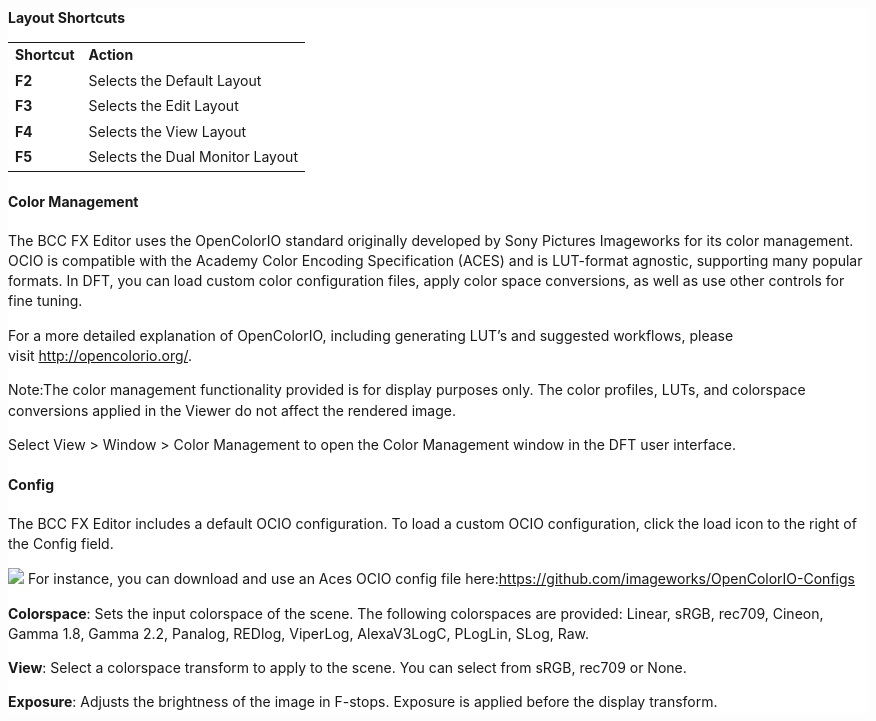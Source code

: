 
**Layout Shortcuts**




|  |  |
| --- | --- |
| **Shortcut** | **Action** |
| **F2** | Selects the Default Layout |
| **F3** | Selects the Edit Layout |
| **F4** | Selects the View Layout |
| **F5** | Selects the Dual Monitor Layout |


#### Color Management‌


The BCC FX Editor uses the OpenColorIO standard originally developed by Sony Pictures Imageworks for its color management. OCIO is compatible with the Academy Color Encoding Specification (ACES) and is LUT-format agnostic, supporting many popular formats. In DFT, you can load custom color configuration files, apply color space conversions, as well as use other controls for fine tuning.


For a more detailed explanation of OpenColorIO, including generating LUT’s and suggested workflows, please visit <http://opencolorio.org/>.


Note:The color management functionality provided is for display purposes only. The color profiles, LUTs, and colorspace conversions applied in the Viewer do not affect the rendered image.


Select View > Window > Color Management to open the Color Management window in the DFT user interface.


#### Config


The BCC FX Editor includes a default OCIO configuration. To load a custom OCIO configuration, click the load icon to the right of the Config field.


![](https://borisfx-com-res.cloudinary.com/image/upload//documentation/continuum/uploads/2020/11/Image_150.png)
For instance, you can download and use an Aces OCIO config file here:<https://github.com/imageworks/OpenColorIO-Configs>


**Colorspace**: Sets the input colorspace of the scene. The following colorspaces are provided: Linear, sRGB, rec709, Cineon, Gamma 1.8, Gamma 2.2, Panalog, REDlog, ViperLog, AlexaV3LogC, PLogLin, SLog, Raw.


**View**: Select a colorspace transform to apply to the scene. You can select from sRGB, rec709 or None.


**Exposure**: Adjusts the brightness of the image in F-stops. Exposure is applied before the display transform.
